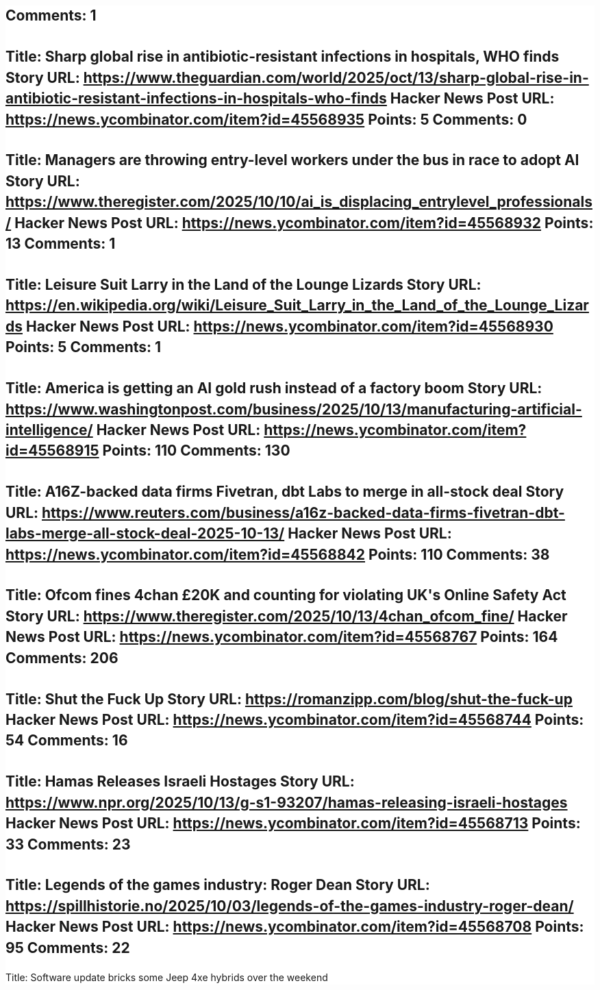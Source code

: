Comments: 1
----------------------------------------
Title: Sharp global rise in antibiotic-resistant infections in hospitals, WHO finds
Story URL: https://www.theguardian.com/world/2025/oct/13/sharp-global-rise-in-antibiotic-resistant-infections-in-hospitals-who-finds
Hacker News Post URL: https://news.ycombinator.com/item?id=45568935
Points: 5
Comments: 0
----------------------------------------
Title: Managers are throwing entry-level workers under the bus in race to adopt AI
Story URL: https://www.theregister.com/2025/10/10/ai_is_displacing_entrylevel_professionals/
Hacker News Post URL: https://news.ycombinator.com/item?id=45568932
Points: 13
Comments: 1
----------------------------------------
Title: Leisure Suit Larry in the Land of the Lounge Lizards
Story URL: https://en.wikipedia.org/wiki/Leisure_Suit_Larry_in_the_Land_of_the_Lounge_Lizards
Hacker News Post URL: https://news.ycombinator.com/item?id=45568930
Points: 5
Comments: 1
----------------------------------------
Title: America is getting an AI gold rush instead of a factory boom
Story URL: https://www.washingtonpost.com/business/2025/10/13/manufacturing-artificial-intelligence/
Hacker News Post URL: https://news.ycombinator.com/item?id=45568915
Points: 110
Comments: 130
----------------------------------------
Title: A16Z-backed data firms Fivetran, dbt Labs to merge in all-stock deal
Story URL: https://www.reuters.com/business/a16z-backed-data-firms-fivetran-dbt-labs-merge-all-stock-deal-2025-10-13/
Hacker News Post URL: https://news.ycombinator.com/item?id=45568842
Points: 110
Comments: 38
----------------------------------------
Title: Ofcom fines 4chan £20K and counting for violating UK's Online Safety Act
Story URL: https://www.theregister.com/2025/10/13/4chan_ofcom_fine/
Hacker News Post URL: https://news.ycombinator.com/item?id=45568767
Points: 164
Comments: 206
----------------------------------------
Title: Shut the Fuck Up
Story URL: https://romanzipp.com/blog/shut-the-fuck-up
Hacker News Post URL: https://news.ycombinator.com/item?id=45568744
Points: 54
Comments: 16
----------------------------------------
Title: Hamas Releases Israeli Hostages
Story URL: https://www.npr.org/2025/10/13/g-s1-93207/hamas-releasing-israeli-hostages
Hacker News Post URL: https://news.ycombinator.com/item?id=45568713
Points: 33
Comments: 23
----------------------------------------
Title: Legends of the games industry: Roger Dean
Story URL: https://spillhistorie.no/2025/10/03/legends-of-the-games-industry-roger-dean/
Hacker News Post URL: https://news.ycombinator.com/item?id=45568708
Points: 95
Comments: 22
----------------------------------------
Title: Software update bricks some Jeep 4xe hybrids over the weekend